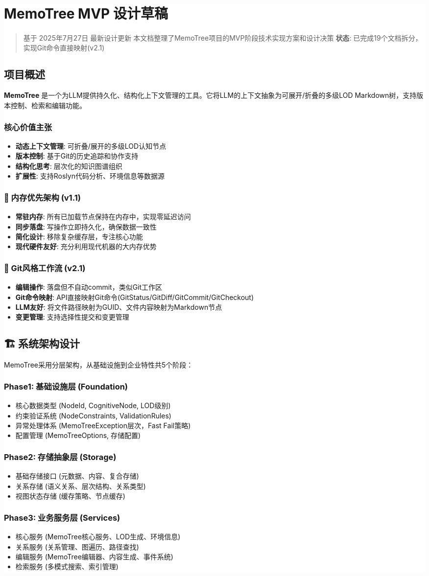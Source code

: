 # MemoTree MVP 设计草稿

> 基于 2025年7月27日 最新设计更新
> 本文档整理了MemoTree项目的MVP阶段技术实现方案和设计决策
> **状态**: 已完成19个文档拆分，实现Git命令直接映射(v2.1)

## 项目概述

**MemoTree** 是一个为LLM提供持久化、结构化上下文管理的工具。它将LLM的上下文抽象为可展开/折叠的多级LOD Markdown树，支持版本控制、检索和编辑功能。

### 核心价值主张
- **动态上下文管理**: 可折叠/展开的多级LOD认知节点
- **版本控制**: 基于Git的历史追踪和协作支持
- **结构化思考**: 层次化的知识图谱组织
- **扩展性**: 支持Roslyn代码分析、环境信息等数据源

### 🚀 内存优先架构 (v1.1)
- **常驻内存**: 所有已加载节点保持在内存中，实现零延迟访问
- **同步落盘**: 写操作立即持久化，确保数据一致性
- **简化设计**: 移除复杂缓存层，专注核心功能
- **现代硬件友好**: 充分利用现代机器的大内存优势

### 🎯 Git风格工作流 (v2.1)
- **编辑操作**: 落盘但不自动commit，类似Git工作区
- **Git命令映射**: API直接映射Git命令(GitStatus/GitDiff/GitCommit/GitCheckout)
- **LLM友好**: 将文件路径映射为GUID、文件内容映射为Markdown节点
- **变更管理**: 支持选择性提交和变更管理

## 🏗️ 系统架构设计

MemoTree采用分层架构，从基础设施到企业特性共5个阶段：

### Phase1: 基础设施层 (Foundation)
- 核心数据类型 (NodeId, CognitiveNode, LOD级别)
- 约束验证系统 (NodeConstraints, ValidationRules)
- 异常处理体系 (MemoTreeException层次，Fast Fail策略)
- 配置管理 (MemoTreeOptions, 存储配置)

### Phase2: 存储抽象层 (Storage)
- 基础存储接口 (元数据、内容、复合存储)
- 关系存储 (语义关系、层次结构、关系类型)
- 视图状态存储 (缓存策略、节点缓存)

### Phase3: 业务服务层 (Services)
- 核心服务 (MemoTree核心服务、LOD生成、环境信息)
- 关系服务 (关系管理、图遍历、路径查找)
- 编辑服务 (MemoTree编辑器、内容生成、事件系统)
- 检索服务 (多模式搜索、索引管理)
